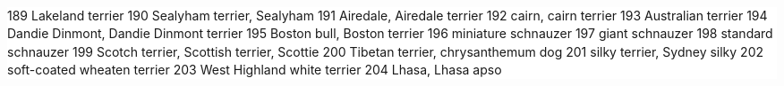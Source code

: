 <td>189</td>
<td>Lakeland terrier</td>
</tr>
<tr>
<td>190</td>
<td>Sealyham terrier, Sealyham</td>
</tr>
<tr>
<td>191</td>
<td>Airedale, Airedale terrier</td>
</tr>
<tr>
<td>192</td>
<td>cairn, cairn terrier</td>
</tr>
<tr>
<td>193</td>
<td>Australian terrier</td>
</tr>
<tr>
<td>194</td>
<td>Dandie Dinmont, Dandie Dinmont terrier</td>
</tr>
<tr>
<td>195</td>
<td>Boston bull, Boston terrier</td>
</tr>
<tr>
<td>196</td>
<td>miniature schnauzer</td>
</tr>
<tr>
<td>197</td>
<td>giant schnauzer</td>
</tr>
<tr>
<td>198</td>
<td>standard schnauzer</td>
</tr>
<tr>
<td>199</td>
<td>Scotch terrier, Scottish terrier, Scottie</td>
</tr>
<tr>
<td>200</td>
<td>Tibetan terrier, chrysanthemum dog</td>
</tr>
<tr>
<td>201</td>
<td>silky terrier, Sydney silky</td>
</tr>
<tr>
<td>202</td>
<td>soft-coated wheaten terrier</td>
</tr>
<tr>
<td>203</td>
<td>West Highland white terrier</td>
</tr>
<tr>
<td>204</td>
<td>Lhasa, Lhasa apso</td>
</tr>
<tr>